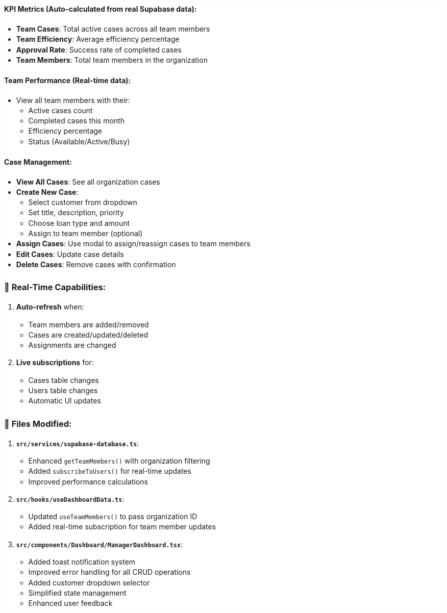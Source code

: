 #### **KPI Metrics** (Auto-calculated from real Supabase data):
- **Team Cases**: Total active cases across all team members
- **Team Efficiency**: Average efficiency percentage
- **Approval Rate**: Success rate of completed cases
- **Team Members**: Total team members in the organization

#### **Team Performance** (Real-time data):
- View all team members with their:
  - Active cases count
  - Completed cases this month
  - Efficiency percentage
  - Status (Available/Active/Busy)

#### **Case Management**:
- **View All Cases**: See all organization cases
- **Create New Case**:
  - Select customer from dropdown
  - Set title, description, priority
  - Choose loan type and amount
  - Assign to team member (optional)
- **Assign Cases**: Use modal to assign/reassign cases to team members
- **Edit Cases**: Update case details
- **Delete Cases**: Remove cases with confirmation

### 🔄 **Real-Time Capabilities:**

1. **Auto-refresh** when:
   - Team members are added/removed
   - Cases are created/updated/deleted
   - Assignments are changed
   
2. **Live subscriptions** for:
   - Cases table changes
   - Users table changes
   - Automatic UI updates

### 📁 **Files Modified:**

1. **`src/services/supabase-database.ts`**:
   - Enhanced `getTeamMembers()` with organization filtering
   - Added `subscribeToUsers()` for real-time updates
   - Improved performance calculations

2. **`src/hooks/useDashboardData.ts`**:
   - Updated `useTeamMembers()` to pass organization ID
   - Added real-time subscription for team member updates

3. **`src/components/Dashboard/ManagerDashboard.tsx`**:
   - Added toast notification system
   - Improved error handling for all CRUD operations
   - Added customer dropdown selector
   - Simplified state management
   - Enhanced user feedback
